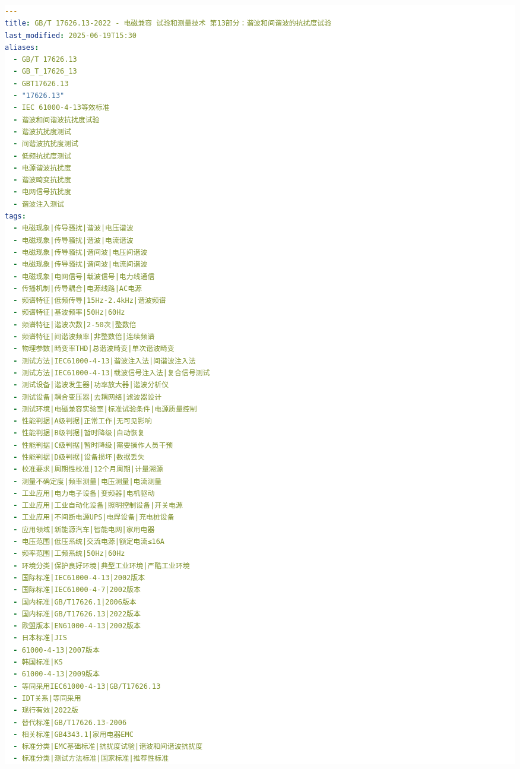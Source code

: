 ```yaml
---
title: GB/T 17626.13-2022 - 电磁兼容 试验和测量技术 第13部分：谐波和间谐波的抗扰度试验
last_modified: 2025-06-19T15:30
aliases:
  - GB/T 17626.13
  - GB_T_17626_13
  - GBT17626.13
  - "17626.13"
  - IEC 61000-4-13等效标准
  - 谐波和间谐波抗扰度试验
  - 谐波抗扰度测试
  - 间谐波抗扰度测试
  - 低频抗扰度测试
  - 电源谐波抗扰度
  - 谐波畸变抗扰度
  - 电网信号抗扰度
  - 谐波注入测试
tags:
  - 电磁现象|传导骚扰|谐波|电压谐波
  - 电磁现象|传导骚扰|谐波|电流谐波
  - 电磁现象|传导骚扰|谐间波|电压间谐波
  - 电磁现象|传导骚扰|谐间波|电流间谐波
  - 电磁现象|电网信号|载波信号|电力线通信
  - 传播机制|传导耦合|电源线路|AC电源
  - 频谱特征|低频传导|15Hz-2.4kHz|谐波频谱
  - 频谱特征|基波频率|50Hz|60Hz
  - 频谱特征|谐波次数|2-50次|整数倍
  - 频谱特征|间谐波频率|非整数倍|连续频谱
  - 物理参数|畸变率THD|总谐波畸变|单次谐波畸变
  - 测试方法|IEC61000-4-13|谐波注入法|间谐波注入法
  - 测试方法|IEC61000-4-13|载波信号注入法|复合信号测试
  - 测试设备|谐波发生器|功率放大器|谐波分析仪
  - 测试设备|耦合变压器|去耦网络|滤波器设计
  - 测试环境|电磁兼容实验室|标准试验条件|电源质量控制
  - 性能判据|A级判据|正常工作|无可见影响
  - 性能判据|B级判据|暂时降级|自动恢复
  - 性能判据|C级判据|暂时降级|需要操作人员干预
  - 性能判据|D级判据|设备损坏|数据丢失
  - 校准要求|周期性校准|12个月周期|计量溯源
  - 测量不确定度|频率测量|电压测量|电流测量
  - 工业应用|电力电子设备|变频器|电机驱动
  - 工业应用|工业自动化设备|照明控制设备|开关电源
  - 工业应用|不间断电源UPS|电焊设备|充电桩设备
  - 应用领域|新能源汽车|智能电网|家用电器
  - 电压范围|低压系统|交流电源|额定电流≤16A
  - 频率范围|工频系统|50Hz|60Hz
  - 环境分类|保护良好环境|典型工业环境|严酷工业环境
  - 国际标准|IEC61000-4-13|2002版本
  - 国际标准|IEC61000-4-7|2002版本
  - 国内标准|GB/T17626.1|2006版本
  - 国内标准|GB/T17626.13|2022版本
  - 欧盟版本|EN61000-4-13|2002版本
  - 日本标准|JIS
  - 61000-4-13|2007版本
  - 韩国标准|KS
  - 61000-4-13|2009版本
  - 等同采用IEC61000-4-13|GB/T17626.13
  - IDT关系|等同采用
  - 现行有效|2022版
  - 替代标准|GB/T17626.13-2006
  - 相关标准|GB4343.1|家用电器EMC
  - 标准分类|EMC基础标准|抗扰度试验|谐波和间谐波抗扰度
  - 标准分类|测试方法标准|国家标准|推荐性标准
```